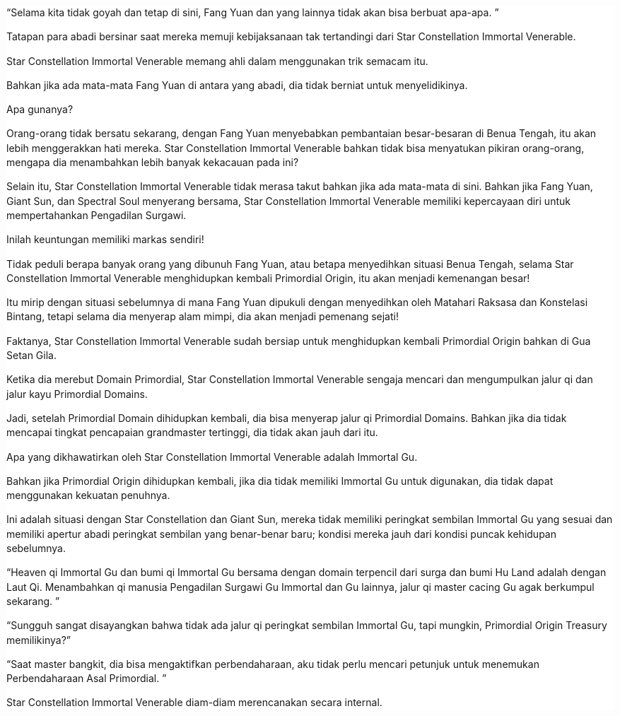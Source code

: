 “Selama kita tidak goyah dan tetap di sini, Fang Yuan dan yang lainnya tidak akan bisa berbuat apa-apa. ”

Tatapan para abadi bersinar saat mereka memuji kebijaksanaan tak tertandingi dari Star Constellation Immortal Venerable.

Star Constellation Immortal Venerable memang ahli dalam menggunakan trik semacam itu.

Bahkan jika ada mata-mata Fang Yuan di antara yang abadi, dia tidak berniat untuk menyelidikinya.

Apa gunanya?

Orang-orang tidak bersatu sekarang, dengan Fang Yuan menyebabkan pembantaian besar-besaran di Benua Tengah, itu akan lebih menggerakkan hati mereka. Star Constellation Immortal Venerable bahkan tidak bisa menyatukan pikiran orang-orang, mengapa dia menambahkan lebih banyak kekacauan pada ini?

Selain itu, Star Constellation Immortal Venerable tidak merasa takut bahkan jika ada mata-mata di sini. Bahkan jika Fang Yuan, Giant Sun, dan Spectral Soul menyerang bersama, Star Constellation Immortal Venerable memiliki kepercayaan diri untuk mempertahankan Pengadilan Surgawi.

Inilah keuntungan memiliki markas sendiri!

Tidak peduli berapa banyak orang yang dibunuh Fang Yuan, atau betapa menyedihkan situasi Benua Tengah, selama Star Constellation Immortal Venerable menghidupkan kembali Primordial Origin, itu akan menjadi kemenangan besar!

Itu mirip dengan situasi sebelumnya di mana Fang Yuan dipukuli dengan menyedihkan oleh Matahari Raksasa dan Konstelasi Bintang, tetapi selama dia menyerap alam mimpi, dia akan menjadi pemenang sejati!

Faktanya, Star Constellation Immortal Venerable sudah bersiap untuk menghidupkan kembali Primordial Origin bahkan di Gua Setan Gila.

Ketika dia merebut Domain Primordial, Star Constellation Immortal Venerable sengaja mencari dan mengumpulkan jalur qi dan jalur kayu Primordial Domains.

Jadi, setelah Primordial Domain dihidupkan kembali, dia bisa menyerap jalur qi Primordial Domains. Bahkan jika dia tidak mencapai tingkat pencapaian grandmaster tertinggi, dia tidak akan jauh dari itu.

Apa yang dikhawatirkan oleh Star Constellation Immortal Venerable adalah Immortal Gu.

Bahkan jika Primordial Origin dihidupkan kembali, jika dia tidak memiliki Immortal Gu untuk digunakan, dia tidak dapat menggunakan kekuatan penuhnya.

Ini adalah situasi dengan Star Constellation dan Giant Sun, mereka tidak memiliki peringkat sembilan Immortal Gu yang sesuai dan memiliki apertur abadi peringkat sembilan yang benar-benar baru; kondisi mereka jauh dari kondisi puncak kehidupan sebelumnya.

“Heaven qi Immortal Gu dan bumi qi Immortal Gu bersama dengan domain terpencil dari surga dan bumi Hu Land adalah dengan Laut Qi. Menambahkan qi manusia Pengadilan Surgawi Gu Immortal dan Gu lainnya, jalur qi master cacing Gu agak berkumpul sekarang. ”

“Sungguh sangat disayangkan bahwa tidak ada jalur qi peringkat sembilan Immortal Gu, tapi mungkin, Primordial Origin Treasury memilikinya?”

“Saat master bangkit, dia bisa mengaktifkan perbendaharaan, aku tidak perlu mencari petunjuk untuk menemukan Perbendaharaan Asal Primordial. ”

Star Constellation Immortal Venerable diam-diam merencanakan secara internal.
